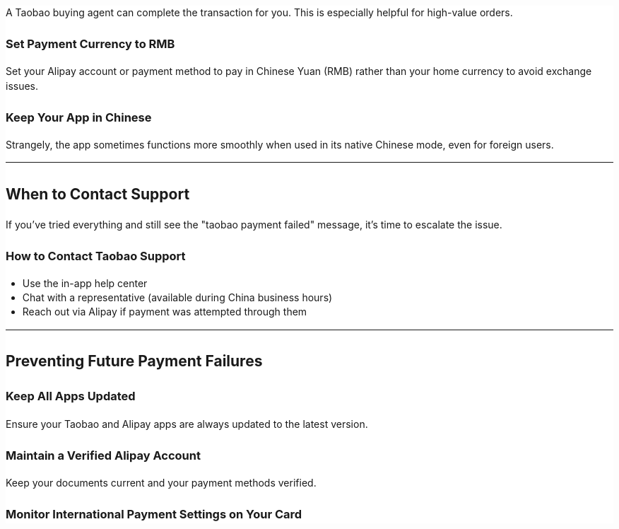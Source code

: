 A Taobao buying agent can complete the transaction for you. This is especially helpful for high-value orders.

### Set Payment Currency to RMB

Set your Alipay account or payment method to pay in Chinese Yuan (RMB) rather than your home currency to avoid exchange issues.

### Keep Your App in Chinese

Strangely, the app sometimes functions more smoothly when used in its native Chinese mode, even for foreign users.

---

## When to Contact Support

If you’ve tried everything and still see the "taobao payment failed" message, it’s time to escalate the issue.

### How to Contact Taobao Support

- Use the in-app help center
- Chat with a representative (available during China business hours)
- Reach out via Alipay if payment was attempted through them

---

## Preventing Future Payment Failures

<script async src="https://pagead2.googlesyndication.com/pagead/js/adsbygoogle.js?client=ca-pub-2784742237479601"
     crossorigin="anonymous"></script>

<ins class="adsbygoogle"
     style="display:block"
     data-ad-client="ca-pub-2784742237479601"
     data-ad-slot="3760872290"
     data-ad-format="auto"
     data-full-width-responsive="true"></ins>
<script>
     (adsbygoogle = window.adsbygoogle || []).push({});
</script>


### Keep All Apps Updated

Ensure your Taobao and Alipay apps are always updated to the latest version.

### Maintain a Verified Alipay Account

Keep your documents current and your payment methods verified.

### Monitor International Payment Settings on Your Card
